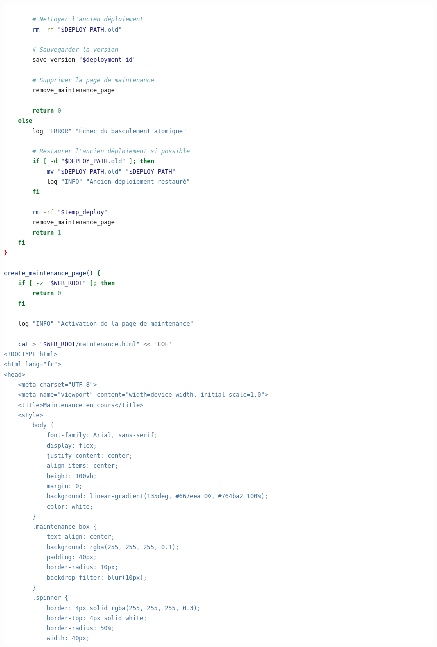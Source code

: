 ```bash

        # Nettoyer l'ancien déploiement
        rm -rf "$DEPLOY_PATH.old"

        # Sauvegarder la version
        save_version "$deployment_id"

        # Supprimer la page de maintenance
        remove_maintenance_page

        return 0
    else
        log "ERROR" "Échec du basculement atomique"

        # Restaurer l'ancien déploiement si possible
        if [ -d "$DEPLOY_PATH.old" ]; then
            mv "$DEPLOY_PATH.old" "$DEPLOY_PATH"
            log "INFO" "Ancien déploiement restauré"
        fi

        rm -rf "$temp_deploy"
        remove_maintenance_page
        return 1
    fi
}

create_maintenance_page() {
    if [ -z "$WEB_ROOT" ]; then
        return 0
    fi

    log "INFO" "Activation de la page de maintenance"

    cat > "$WEB_ROOT/maintenance.html" << 'EOF'
<!DOCTYPE html>
<html lang="fr">
<head>
    <meta charset="UTF-8">
    <meta name="viewport" content="width=device-width, initial-scale=1.0">
    <title>Maintenance en cours</title>
    <style>
        body {
            font-family: Arial, sans-serif;
            display: flex;
            justify-content: center;
            align-items: center;
            height: 100vh;
            margin: 0;
            background: linear-gradient(135deg, #667eea 0%, #764ba2 100%);
            color: white;
        }
        .maintenance-box {
            text-align: center;
            background: rgba(255, 255, 255, 0.1);
            padding: 40px;
            border-radius: 10px;
            backdrop-filter: blur(10px);
        }
        .spinner {
            border: 4px solid rgba(255, 255, 255, 0.3);
            border-top: 4px solid white;
            border-radius: 50%;
            width: 40px;
```